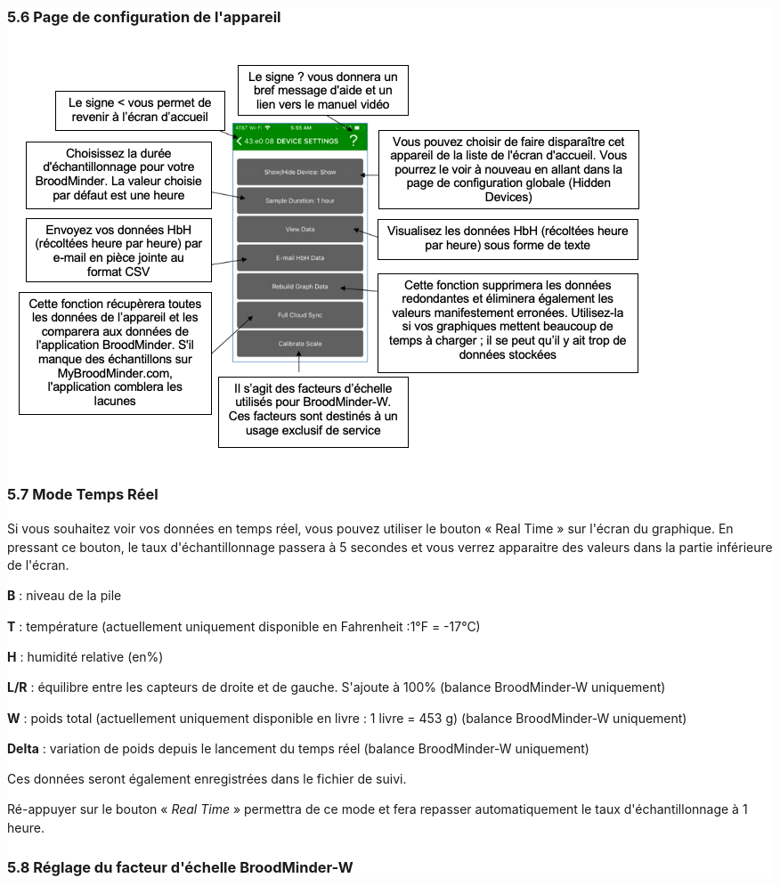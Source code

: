 ### 5.6 Page de configuration de l&#39;appareil

![](./images/08_devicesettings_page.png)

### 5.7 Mode Temps Réel

Si vous souhaitez voir vos données en temps réel, vous pouvez utiliser le bouton « Real Time » sur l&#39;écran du graphique. En pressant ce bouton, le taux d&#39;échantillonnage passera à 5 secondes et vous verrez apparaitre des valeurs dans la partie inférieure de l&#39;écran.

**B** : niveau de la pile

**T** : température (actuellement uniquement disponible en Fahrenheit :1°F = -17°C)

**H** : humidité relative (en%)

**L/R** : équilibre entre les capteurs de droite et de gauche. S&#39;ajoute à 100% (balance BroodMinder-W uniquement)

**W** : poids total (actuellement uniquement disponible en livre : 1 livre = 453 g) (balance BroodMinder-W uniquement)

**Delta** : variation de poids depuis le lancement du temps réel (balance BroodMinder-W uniquement)

Ces données seront également enregistrées dans le fichier de suivi.

Ré-appuyer sur le bouton « *Real Time* » permettra de ce mode et fera repasser automatiquement le taux d&#39;échantillonnage à 1 heure.

### 5.8 Réglage du facteur d&#39;échelle BroodMinder-W
